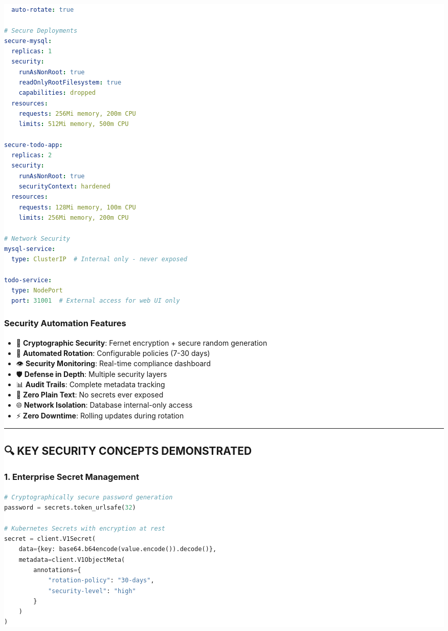 ```yaml
  auto-rotate: true

# Secure Deployments
secure-mysql:
  replicas: 1
  security:
    runAsNonRoot: true
    readOnlyRootFilesystem: true
    capabilities: dropped
  resources:
    requests: 256Mi memory, 200m CPU
    limits: 512Mi memory, 500m CPU

secure-todo-app:
  replicas: 2
  security:
    runAsNonRoot: true
    securityContext: hardened
  resources:
    requests: 128Mi memory, 100m CPU
    limits: 256Mi memory, 200m CPU

# Network Security
mysql-service:
  type: ClusterIP  # Internal only - never exposed
  
todo-service:
  type: NodePort
  port: 31001  # External access for web UI only
```

### **Security Automation Features**
- 🔐 **Cryptographic Security**: Fernet encryption + secure random generation
- 🔄 **Automated Rotation**: Configurable policies (7-30 days)
- 👁️ **Security Monitoring**: Real-time compliance dashboard
- 🛡️ **Defense in Depth**: Multiple security layers
- 📊 **Audit Trails**: Complete metadata tracking
- 🚫 **Zero Plain Text**: No secrets ever exposed
- 🌐 **Network Isolation**: Database internal-only access
- ⚡ **Zero Downtime**: Rolling updates during rotation

---

## 🔍 **KEY SECURITY CONCEPTS DEMONSTRATED**

### **1. Enterprise Secret Management**
```python
# Cryptographically secure password generation
password = secrets.token_urlsafe(32)

# Kubernetes Secrets with encryption at rest
secret = client.V1Secret(
    data={key: base64.b64encode(value.encode()).decode()},
    metadata=client.V1ObjectMeta(
        annotations={
            "rotation-policy": "30-days",
            "security-level": "high"
        }
    )
)
```
